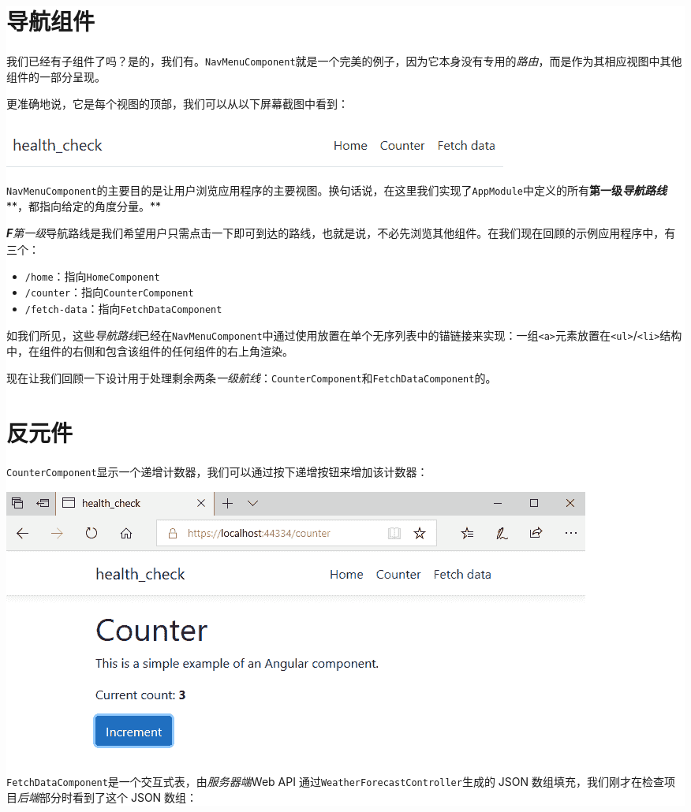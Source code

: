 # 导航组件

我们已经有子组件了吗？是的，我们有。`NavMenuComponent`就是一个完美的例子，因为它本身没有专用的*路由*，而是作为其相应视图中其他组件的一部分呈现。

更准确地说，它是每个视图的顶部，我们可以从以下屏幕截图中看到：

![](img/41427a48-78d3-4010-a035-1e197c66d3eb.png)

`NavMenuComponent`的主要目的是让用户浏览应用程序的主要视图。换句话说，在这里我们实现了`AppModule`中定义的所有**第一级*****导航路线*****，都指向给定的角度分量。**

 ***F**第一级*导航路线是我们希望用户只需点击一下即可到达的路线，也就是说，不必先浏览其他组件。在我们现在回顾的示例应用程序中，有三个：

*   `/home`：指向`HomeComponent`
*   `/counter`：指向`CounterComponent`
*   `/fetch-data`：指向`FetchDataComponent`

如我们所见，这些*导航路线*已经在`NavMenuComponent`中通过使用放置在单个无序列表中的锚链接来实现：一组`<a>`元素放置在`<ul>`/`<li>`结构中，在组件的右侧和包含该组件的任何组件的右上角渲染。

现在让我们回顾一下设计用于处理剩余两条*一级航线*：`CounterComponent`和`FetchDataComponent`的。

# 反元件

`CounterComponent`显示一个递增计数器，我们可以通过按下递增按钮来增加该计数器：

![](img/3eb29cef-0a7e-49e0-97c1-1115c8ecedfe.png)

`FetchDataComponent`是一个交互式表，由*服务器端*Web API 通过`WeatherForecastController`生成的 JSON 数组填充，我们刚才在检查项目*后端*部分时看到了这个 JSON 数组：
